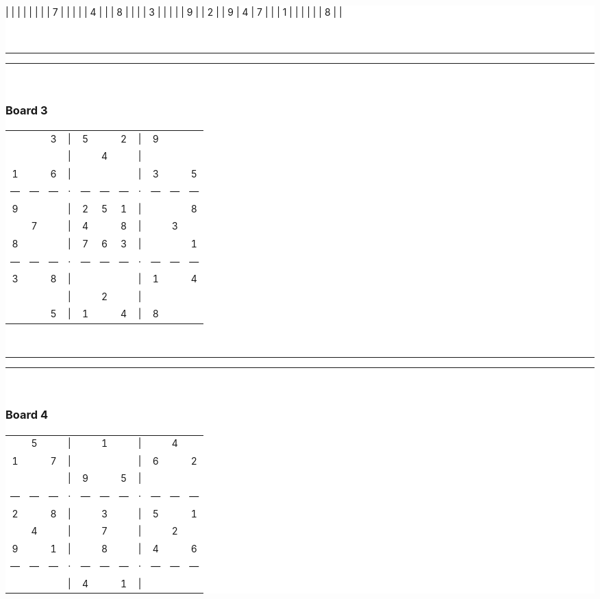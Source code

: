 |   |   |   | \| |   |   | 7 | \| |   |   | 4 |
|   | 8 |   | \| | 3 |   |   | \| | 9 |   | 2 |
| 9 | 4 | 7 | \| | 1 |   |   | \| |   | 8 |   |

<br>

-----
-----
<br>

### Board 3

|   |   |   |   |   |   |   |   |   |   |   |
|:-:|:-:|:-:|:-:|:-:|:-:|:-:|:-:|:-:|:-:|:-:|
|   |   | 3 | \| | 5 |   | 2 | \| | 9 |   |   |
|   |   |   | \| |   | 4 |   | \| |   |   |   |
| 1 |   | 6 | \| |   |   |   | \| | 3 |   | 5 |
| — | — | — | · | — | — | — | · | — | — | — |
| 9 |   |   | \| | 2 | 5 | 1 | \| |   |   | 8 |
|   | 7 |   | \| | 4 |   | 8 | \| |   | 3 |   |
| 8 |   |   | \| | 7 | 6 | 3 | \| |   |   | 1 |
| — | — | — | · | — | — | — | · | — | — | — |
| 3 |   | 8 | \| |   |   |   | \| | 1 |   | 4 |
|   |   |   | \| |   | 2 |   | \| |   |   |   |
|   |   | 5 | \| | 1 |   | 4 | \| | 8 |   |   |

<br>

-----
-----
<br>

### Board 4

|   |   |   |   |   |   |   |   |   |   |   |
|:-:|:-:|:-:|:-:|:-:|:-:|:-:|:-:|:-:|:-:|:-:|
|   | 5 |   | \| |   | 1 |   | \| |   | 4 |   |
| 1 |   | 7 | \| |   |   |   | \| | 6 |   | 2 |
|   |   |   | \| | 9 |   | 5 | \| |   |   |   |
| — | — | — | · | — | — | — | · | — | — | — |
| 2 |   | 8 | \| |   | 3 |   | \| | 5 |   | 1 |
|   | 4 |   | \| |   | 7 |   | \| |   | 2 |   |
| 9 |   | 1 | \| |   | 8 |   | \| | 4 |   | 6 |
| — | — | — | · | — | — | — | · | — | — | — |
|   |   |   | \| | 4 |   | 1 | \| |   |   |   |